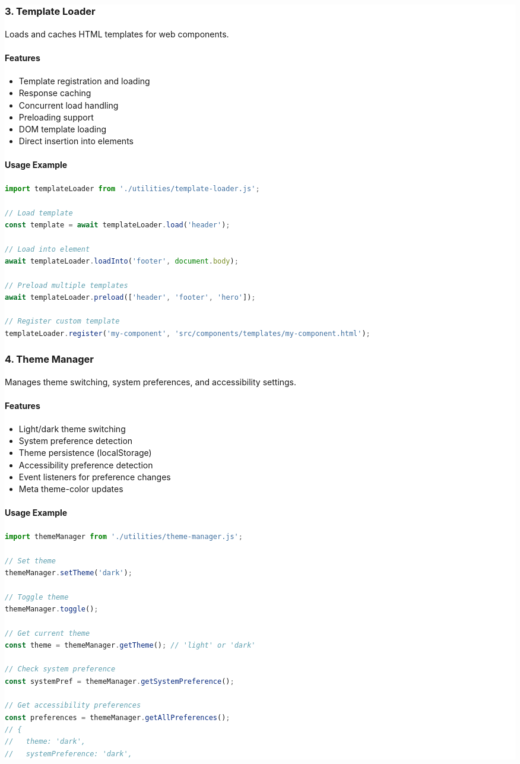 ### 3. Template Loader

Loads and caches HTML templates for web components.

#### Features

- Template registration and loading
- Response caching
- Concurrent load handling
- Preloading support
- DOM template loading
- Direct insertion into elements

#### Usage Example

```javascript
import templateLoader from './utilities/template-loader.js';

// Load template
const template = await templateLoader.load('header');

// Load into element
await templateLoader.loadInto('footer', document.body);

// Preload multiple templates
await templateLoader.preload(['header', 'footer', 'hero']);

// Register custom template
templateLoader.register('my-component', 'src/components/templates/my-component.html');
```

### 4. Theme Manager

Manages theme switching, system preferences, and accessibility settings.

#### Features

- Light/dark theme switching
- System preference detection
- Theme persistence (localStorage)
- Accessibility preference detection
- Event listeners for preference changes
- Meta theme-color updates

#### Usage Example

```javascript
import themeManager from './utilities/theme-manager.js';

// Set theme
themeManager.setTheme('dark');

// Toggle theme
themeManager.toggle();

// Get current theme
const theme = themeManager.getTheme(); // 'light' or 'dark'

// Check system preference
const systemPref = themeManager.getSystemPreference();

// Get accessibility preferences
const preferences = themeManager.getAllPreferences();
// {
//   theme: 'dark',
//   systemPreference: 'dark',
```